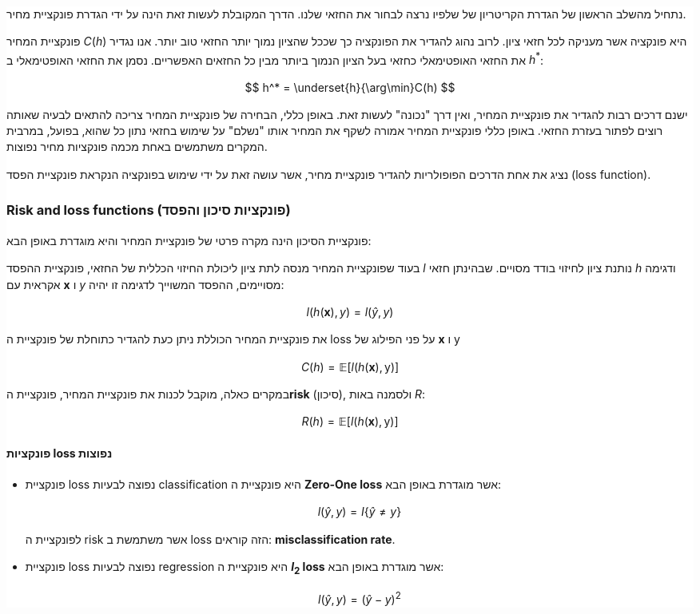 נתחיל מהשלב הראשון של הגדרת הקריטריון של שלפיו נרצה לבחור את החזאי שלנו. הדרך המקובלת לעשות זאת הינה על ידי הגדרת פונקציית מחיר.

פונקציית המחיר $C(h)$ היא פונקציה אשר מעניקה לכל חזאי ציון. לרוב נהוג להגדיר את הפונקציה כך שככל שהציון נמוך יותר החזאי טוב יותר. אנו נגדיר את החזאי האופטימאלי כחזאי בעל הציון הנמוך ביותר מבין כל החזאים האפשריים. נסמן את החזאי האופטימאלי ב $h^*$:

$$
h^* = \underset{h}{\arg\min}C(h)
$$

ישנם דרכים רבות להגדיר את פונקציית המחיר, ואין דרך "נכונה" לעשות זאת. באופן כללי, הבחירה של פונקציית המחיר צריכה להתאים לבעיה שאותה רוצים לפתור בעזרת החזאי. באופן כללי פונקציית המחיר אמורה לשקף את המחיר אותו "נשלם" על שימוש בחזאי נתון כל שהוא, בפועל, במרבית המקרים משתמשים באחת מכמה פונקציות מחיר נפוצות.

נציג את אחת הדרכים הפופולריות להגדיר פונקציית מחיר, אשר עושה זאת על ידי שימוש בפונקציה הנקראת פונקציית הפסד (loss function).

### Risk and loss functions (פונקציות סיכון והפסד)

פונקציית הסיכון הינה מקרה פרטי של פונקציית המחיר והיא מוגדרת באופן הבא:

בעוד שפונקציית המחיר מנסה לתת ציון ליכולת החיזוי הכללית של החזאי, פונקציית ההפסד $l$ נותנת ציון לחיזוי בודד מסויים. שבהינתן חזאי $h$ ודגימה אקראית עם $\boldsymbol{x}$ ו $y$ מסויימים, ההפסד המשוייך לדגימה זו יהיה:

$$
l(h(\boldsymbol{x}),y)=l(\hat{y},y)
$$

את פונקציית המחיר הכוללת ניתן כעת להגדיר כתוחלת של פונקציית ה loss על פני הפילוג של $\mathbf{x}$ ו $\text{y}$

$$
C(h)=\mathbb{E}\left[l(h(\mathbf{x}),\text{y})\right]
$$

במקרים כאלה, מוקבל לכנות את פונקציית המחיר, פונקציית ה**risk** (סיכון), ולסמנה באות $R$:

$$
R(h)=\mathbb{E}\left[l(h(\mathbf{x}),\text{y})\right]
$$

#### פונקציות loss נפוצות

- פונקציית loss נפוצה לבעיות classification היא פונקציית ה **Zero-One loss** אשר מוגדרת באופן הבא:

  $$
  l(\hat{y},y)=I\{\hat{y}\neq y\}
  $$

  לפונקציית ה risk אשר משתמשת ב loss הזה קוראים: **misclassification rate**.
- פונקציית loss נפוצה לבעיות regression היא פונקציית ה **$l_2$ loss** אשר מוגדרת באופן הבא:

  $$
  l(\hat{y},y)=(\hat{y}-y)^2
  $$
